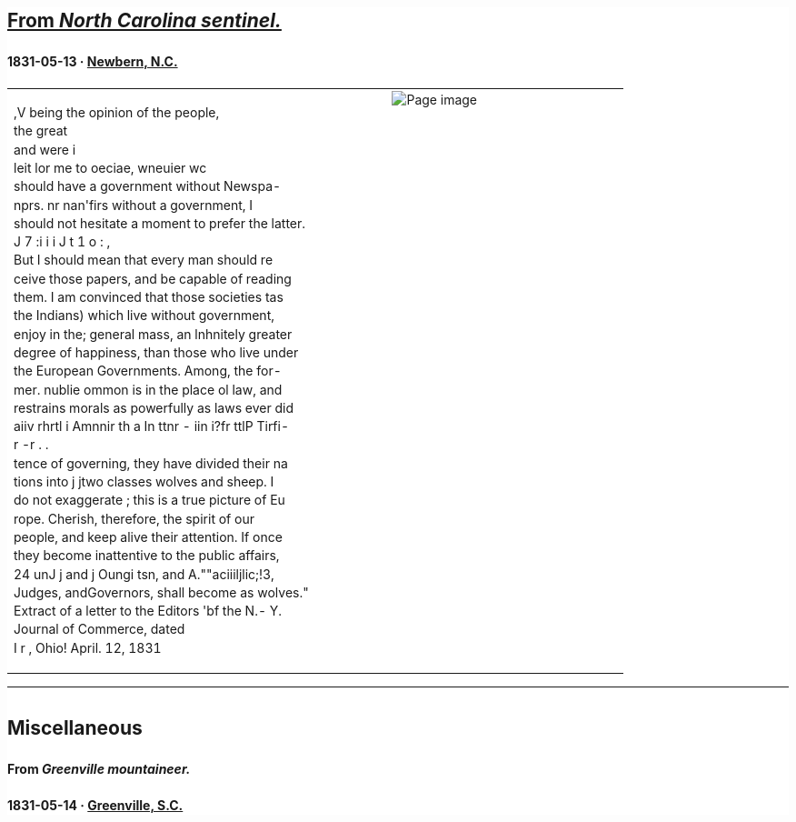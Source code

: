 ## [From _North Carolina sentinel._](https://newspapers.digitalnc.org/lccn/sn85042038/1831-05-13/ed-1/seq-4/)

#### 1831-05-13 &middot; [Newbern, N.C.](http://dbpedia.org/resource/New_Bern%2C_North_Carolina)

<table style="width: 100%;"><tr><td style="width: 50%">

  
,V being the opinion of the people,  
the great  
and were i  
leit lor me to oeciae, wneuier wc  
should have a government without Newspa-  
nprs. nr nan&#x27;firs without a government, I  
should not hesitate a moment to prefer the latter.  
J 7 :i i i J t 1 o : ,  
But I should mean that every man should re­  
ceive those papers, and be capable of reading  
them. I am convinced that those societies tas  
the Indians) which live without government,  
enjoy in the; general mass, an lnhnitely greater  
degree of happiness, than those who live under  
the European Governments. Among, the for-  
mer. nublie ommon is in the place ol law, and  
restrains morals as powerfully as laws ever did  
aiiv rhrtl i Amnnir th a In ttnr - iin i?fr ttlP Tirfi-  
r -r . .  
tence of governing, they have divided their na­  
tions into j jtwo classes wolves and sheep. I  
do not exaggerate ; this is a true picture of Eu­  
rope. Cherish, therefore, the spirit of our  
people, and keep alive their attention. If once  
they become inattentive to the public affairs,  
24 unJ j and j Oungi tsn, and A.&quot;&quot;aciiiljlic;!3,  
Judges, andGovernors, shall become as wolves.&quot;  
Extract of a letter to the Editors &#x27;bf the N.- Y.  
Journal of Commerce, dated  
I r , Ohio! April. 12, 1831
</td><td style="width: 50%; max-height: 75%; margin: auto; display: block;">
<img alt="Page image" src="https://newspapers.digitalnc.org/images/iiif/batch_ncu_NCSen1n_ver01%2Fdata%2F1831051301%2F0054.jp2/pct:23.98872445384073,37.83110934076877,18.153629316420012,17.207727544313883/!600,600/0/default.jpg"/>
</td>
</tr></table>

---

## Miscellaneous

#### From _Greenville mountaineer._

#### 1831-05-14 &middot; [Greenville, S.C.](http://dbpedia.org/resource/Greenville%2C_South_Carolina)
